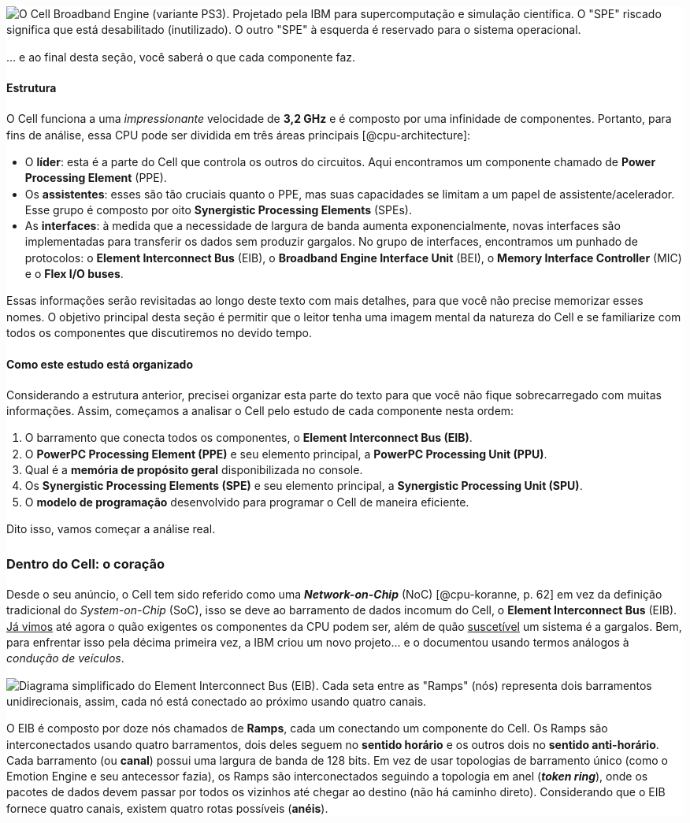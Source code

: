 ![O Cell Broadband Engine (variante PS3).<br> Projetado pela IBM para supercomputação e simulação científica. O "SPE" riscado significa que está desabilitado (inutilizado). O outro "SPE" à esquerda é reservado para o sistema operacional.](cpu/cell.png)

... e ao final desta seção, você saberá o que cada componente faz.

#### Estrutura

O Cell funciona a uma _impressionante_ velocidade de **3,2 GHz** e é composto por uma infinidade de componentes. Portanto, para fins de análise, essa CPU pode ser dividida em três áreas principais [@cpu-architecture]:

- O **líder**: esta é a parte do Cell que controla os outros do circuitos. Aqui encontramos um componente chamado de **Power Processing Element** (PPE).
- Os **assistentes**: esses são tão cruciais quanto o PPE, mas suas capacidades se limitam a um papel de assistente/acelerador. Esse grupo é composto por oito **Synergistic Processing Elements** (SPEs).
- As **interfaces**: à medida que a necessidade de largura de banda aumenta exponencialmente, novas interfaces são implementadas para transferir os dados sem produzir gargalos. No grupo de interfaces, encontramos um punhado de protocolos: o **Element Interconnect Bus** (EIB), o **Broadband Engine Interface Unit** (BEI), o **Memory Interface Controller** (MIC) e o **Flex I/O buses**.

Essas informações serão revisitadas ao longo deste texto com mais detalhes, para que você não precise memorizar esses nomes. O objetivo principal desta seção é permitir que o leitor tenha uma imagem mental da natureza do Cell e se familiarize com todos os componentes que discutiremos no devido tempo.

#### Como este estudo está organizado

Considerando a estrutura anterior, precisei organizar esta parte do texto para que você não fique sobrecarregado com muitas informações. Assim, começamos a analisar o Cell pelo estudo de cada componente nesta ordem:

1. O barramento que conecta todos os componentes, o **Element Interconnect Bus (EIB)**.
2. O **PowerPC Processing Element (PPE)** e seu elemento principal, a **PowerPC Processing Unit (PPU)**.
3. Qual é a **memória de propósito geral** disponibilizada no console.
4. Os **Synergistic Processing Elements (SPE)** e seu elemento principal, a **Synergistic Processing Unit (SPU)**.
5. O **modelo de programação** desenvolvido para programar o Cell de maneira eficiente.

Dito isso, vamos começar a análise real.

### Dentro do Cell: o coração

Desde o seu anúncio, o Cell tem sido referido como uma ***Network-on-Chip*** (NoC) [@cpu-koranne, p. 62] em vez da definição tradicional do *System-on-Chip* (SoC), isso se deve ao barramento de dados incomum do Cell, o **Element Interconnect Bus** (EIB). [Já vimos](playstation-2#a-recognisable-memory-choice) até agora o quão exigentes os componentes da CPU podem ser, além de quão [suscetível](nintendo-64#tab-3-1-pipeline-stalls) um sistema é a gargalos. Bem, para enfrentar isso pela décima primeira vez, a IBM criou um novo projeto... e o documentou usando termos análogos à _condução de veículos_.

![Diagrama simplificado do Element Interconnect Bus (EIB).<br> Cada seta entre as "<em>Ramps</em>" (nós) representa dois barramentos unidirecionais, assim, cada nó está conectado ao próximo usando quatro canais.](cpu/eib.png)

O EIB é composto por doze nós chamados de **Ramps**, cada um conectando um componente do Cell. Os Ramps são interconectados usando quatro barramentos, dois deles seguem no **sentido horário** e os outros dois no **sentido anti-horário**. Cada barramento (ou **canal**) possui uma largura de banda de 128 bits. Em vez de usar topologias de barramento único (como o Emotion Engine e seu antecessor fazia), os Ramps são interconectados seguindo a topologia em anel (***token ring***), onde os pacotes de dados devem passar por todos os vizinhos até chegar ao destino (não há caminho direto). Considerando que o EIB fornece quatro canais, existem quatro rotas possíveis (**anéis**).
